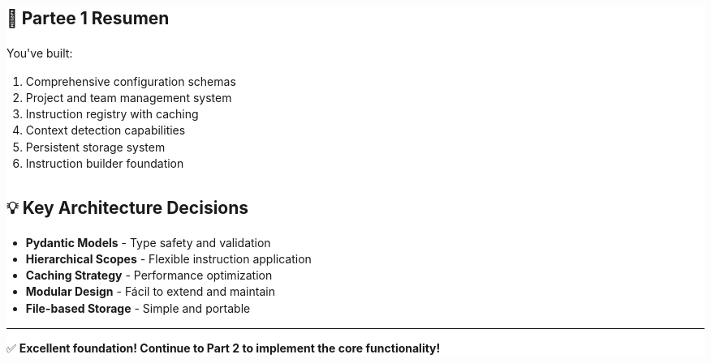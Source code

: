 ## 🎯 Partee 1 Resumen

You've built:
1. Comprehensive configuration schemas
2. Project and team management system
3. Instruction registry with caching
4. Context detection capabilities
5. Persistent storage system
6. Instruction builder foundation

## 💡 Key Architecture Decisions

- **Pydantic Models** - Type safety and validation
- **Hierarchical Scopes** - Flexible instruction application
- **Caching Strategy** - Performance optimization
- **Modular Design** - Fácil to extend and maintain
- **File-based Storage** - Simple and portable

---

✅ **Excellent foundation! Continue to Part 2 to implement the core functionality!**
